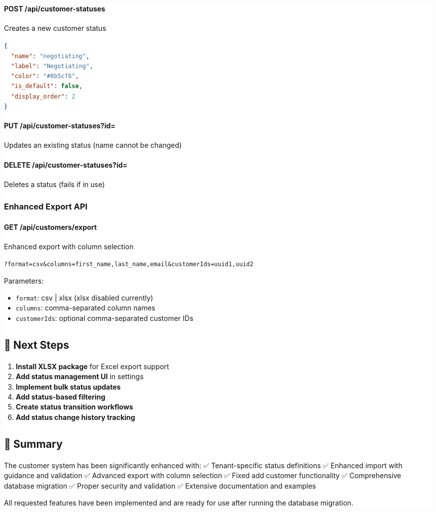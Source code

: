#### POST /api/customer-statuses
Creates a new customer status
```json
{
  "name": "negotiating",
  "label": "Negotiating",
  "color": "#8b5cf6",
  "is_default": false,
  "display_order": 2
}
```

#### PUT /api/customer-statuses?id=<id>
Updates an existing status (name cannot be changed)

#### DELETE /api/customer-statuses?id=<id>
Deletes a status (fails if in use)

### Enhanced Export API

#### GET /api/customers/export
Enhanced export with column selection
```
?format=csv&columns=first_name,last_name,email&customerIds=uuid1,uuid2
```

Parameters:
- `format`: csv | xlsx (xlsx disabled currently)
- `columns`: comma-separated column names
- `customerIds`: optional comma-separated customer IDs

## 🎯 Next Steps

1. **Install XLSX package** for Excel export support
2. **Add status management UI** in settings
3. **Implement bulk status updates**
4. **Add status-based filtering**
5. **Create status transition workflows**
6. **Add status change history tracking**

## 📝 Summary

The customer system has been significantly enhanced with:
✅ Tenant-specific status definitions
✅ Enhanced import with guidance and validation
✅ Advanced export with column selection
✅ Fixed add customer functionality
✅ Comprehensive database migration
✅ Proper security and validation
✅ Extensive documentation and examples

All requested features have been implemented and are ready for use after running the database migration. 